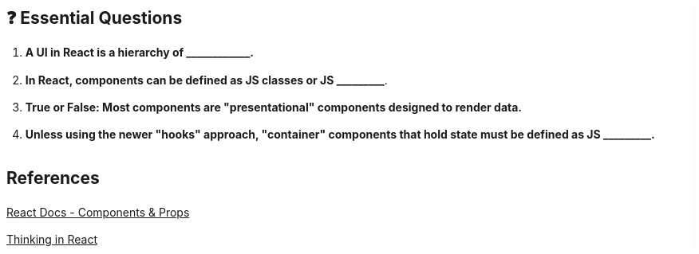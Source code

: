 ## ❓ Essential Questions

1. **A UI in React is a hierarchy of ____________.**

2. **In React, components can be defined as JS classes or JS _________**.

3. **True or False: Most components are "presentational" components designed to render data.**

4. **Unless using the newer "hooks" approach, "container" components that hold state must be defined as JS _________.**

## References

[React Docs - Components & Props](https://facebook.github.io/react/docs/components-and-props.html)

[Thinking in React](https://facebook.github.io/react/docs/thinking-in-react.html)


